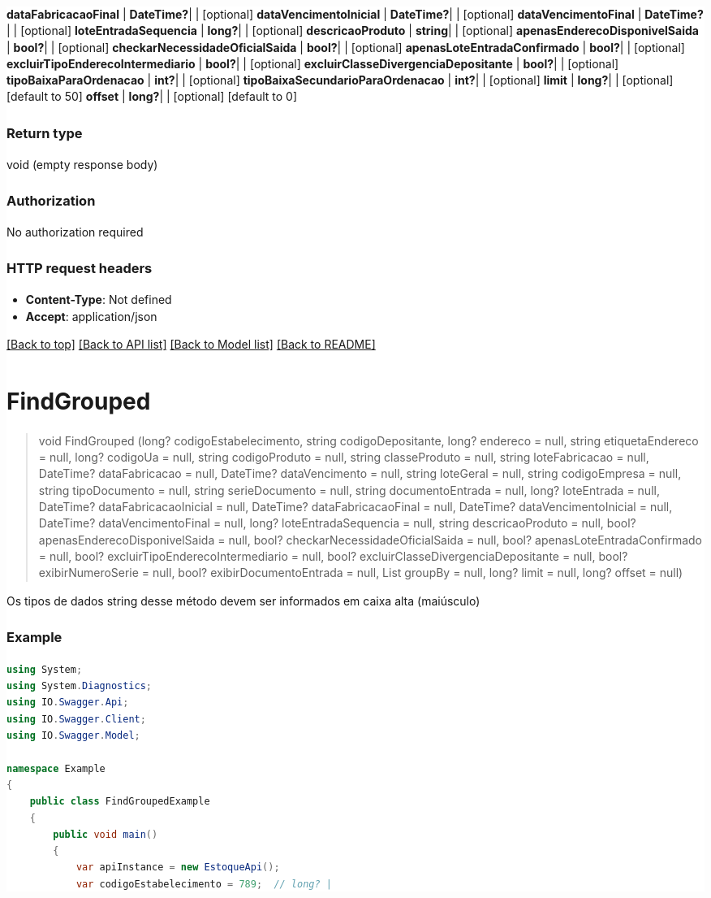  **dataFabricacaoFinal** | **DateTime?**|  | [optional] 
 **dataVencimentoInicial** | **DateTime?**|  | [optional] 
 **dataVencimentoFinal** | **DateTime?**|  | [optional] 
 **loteEntradaSequencia** | **long?**|  | [optional] 
 **descricaoProduto** | **string**|  | [optional] 
 **apenasEnderecoDisponivelSaida** | **bool?**|  | [optional] 
 **checkarNecessidadeOficialSaida** | **bool?**|  | [optional] 
 **apenasLoteEntradaConfirmado** | **bool?**|  | [optional] 
 **excluirTipoEnderecoIntermediario** | **bool?**|  | [optional] 
 **excluirClasseDivergenciaDepositante** | **bool?**|  | [optional] 
 **tipoBaixaParaOrdenacao** | **int?**|  | [optional] 
 **tipoBaixaSecundarioParaOrdenacao** | **int?**|  | [optional] 
 **limit** | **long?**|  | [optional] [default to 50]
 **offset** | **long?**|  | [optional] [default to 0]

### Return type

void (empty response body)

### Authorization

No authorization required

### HTTP request headers

 - **Content-Type**: Not defined
 - **Accept**: application/json

[[Back to top]](#) [[Back to API list]](../README.md#documentation-for-api-endpoints) [[Back to Model list]](../README.md#documentation-for-models) [[Back to README]](../README.md)

<a name="findgrouped"></a>
# **FindGrouped**
> void FindGrouped (long? codigoEstabelecimento, string codigoDepositante, long? endereco = null, string etiquetaEndereco = null, long? codigoUa = null, string codigoProduto = null, string classeProduto = null, string loteFabricacao = null, DateTime? dataFabricacao = null, DateTime? dataVencimento = null, string loteGeral = null, string codigoEmpresa = null, string tipoDocumento = null, string serieDocumento = null, string documentoEntrada = null, long? loteEntrada = null, DateTime? dataFabricacaoInicial = null, DateTime? dataFabricacaoFinal = null, DateTime? dataVencimentoInicial = null, DateTime? dataVencimentoFinal = null, long? loteEntradaSequencia = null, string descricaoProduto = null, bool? apenasEnderecoDisponivelSaida = null, bool? checkarNecessidadeOficialSaida = null, bool? apenasLoteEntradaConfirmado = null, bool? excluirTipoEnderecoIntermediario = null, bool? excluirClasseDivergenciaDepositante = null, bool? exibirNumeroSerie = null, bool? exibirDocumentoEntrada = null, List<string> groupBy = null, long? limit = null, long? offset = null)



Os tipos de dados string desse método devem ser informados em caixa alta (maiúsculo)

### Example
```csharp
using System;
using System.Diagnostics;
using IO.Swagger.Api;
using IO.Swagger.Client;
using IO.Swagger.Model;

namespace Example
{
    public class FindGroupedExample
    {
        public void main()
        {
            var apiInstance = new EstoqueApi();
            var codigoEstabelecimento = 789;  // long? | 
```